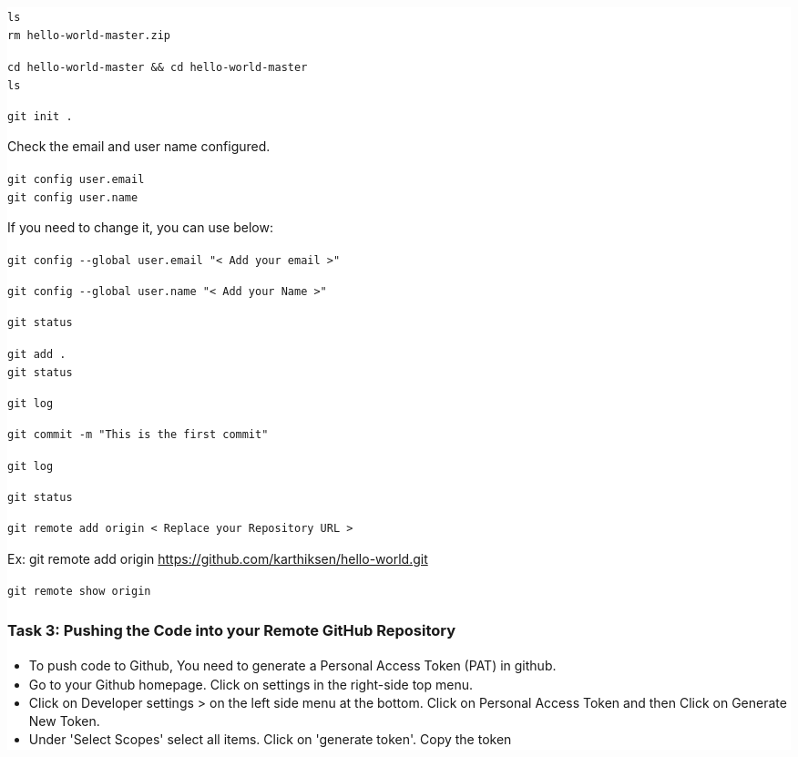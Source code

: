 ```
ls
rm hello-world-master.zip
```
```
cd hello-world-master && cd hello-world-master
ls
```
```
git init .
```
Check the email and user name configured.
```
git config user.email
git config user.name
```
If you need to change it, you can use below:
```
git config --global user.email "< Add your email >"
```
```
git config --global user.name "< Add your Name >"
```
```
git status
```
```
git add .
git status
```
```
git log
```
```
git commit -m "This is the first commit"
```
```
git log
```
```
git status
```
```
git remote add origin < Replace your Repository URL > 
```
Ex: git remote add origin https://github.com/karthiksen/hello-world.git
```
git remote show origin
```
### Task 3: Pushing the Code into your Remote GitHub Repository  

* To push code to Github, You need to generate a Personal Access Token (PAT) in github.
* Go to your Github homepage. Click on settings in the right-side top menu.
* Click on Developer settings > on the left side menu at the bottom. Click on Personal Access Token and then Click on Generate New Token.
* Under 'Select Scopes' select all items. Click on 'generate token'. Copy the token
